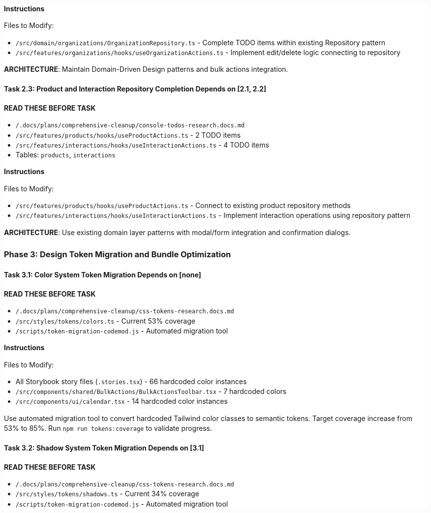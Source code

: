 **Instructions**

Files to Modify:
- `/src/domain/organizations/OrganizationRepository.ts` - Complete TODO items within existing Repository pattern
- `/src/features/organizations/hooks/useOrganizationActions.ts` - Implement edit/delete logic connecting to repository

**ARCHITECTURE**: Maintain Domain-Driven Design patterns and bulk actions integration.

#### Task 2.3: Product and Interaction Repository Completion Depends on [2.1, 2.2]

**READ THESE BEFORE TASK**
- `/.docs/plans/comprehensive-cleanup/console-todos-research.docs.md`
- `/src/features/products/hooks/useProductActions.ts` - 2 TODO items
- `/src/features/interactions/hooks/useInteractionActions.ts` - 4 TODO items
- Tables: `products`, `interactions`

**Instructions**

Files to Modify:
- `/src/features/products/hooks/useProductActions.ts` - Connect to existing product repository methods
- `/src/features/interactions/hooks/useInteractionActions.ts` - Implement interaction operations using repository pattern

**ARCHITECTURE**: Use existing domain layer patterns with modal/form integration and confirmation dialogs.

### Phase 3: Design Token Migration and Bundle Optimization

#### Task 3.1: Color System Token Migration Depends on [none]

**READ THESE BEFORE TASK**
- `/.docs/plans/comprehensive-cleanup/css-tokens-research.docs.md`
- `/src/styles/tokens/colors.ts` - Current 53% coverage
- `/scripts/token-migration-codemod.js` - Automated migration tool

**Instructions**

Files to Modify:
- All Storybook story files (`.stories.tsx`) - 66 hardcoded color instances
- `/src/components/shared/BulkActions/BulkActionsToolbar.tsx` - 7 hardcoded colors
- `/src/components/ui/calendar.tsx` - 14 hardcoded color instances

Use automated migration tool to convert hardcoded Tailwind color classes to semantic tokens. Target coverage increase from 53% to 85%. Run `npm run tokens:coverage` to validate progress.

#### Task 3.2: Shadow System Token Migration Depends on [3.1]

**READ THESE BEFORE TASK**
- `/.docs/plans/comprehensive-cleanup/css-tokens-research.docs.md`
- `/src/styles/tokens/shadows.ts` - Current 34% coverage
- `/scripts/token-migration-codemod.js` - Automated migration tool
